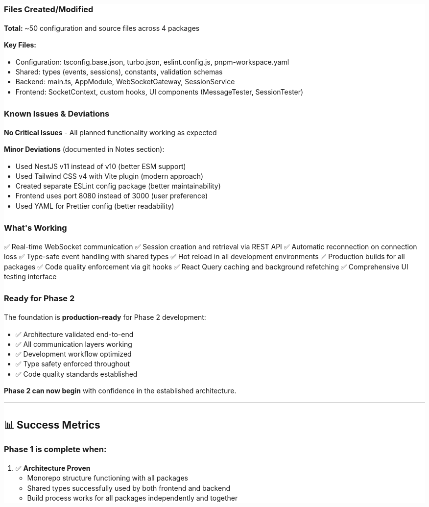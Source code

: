 ### Files Created/Modified

**Total:** ~50 configuration and source files across 4 packages

**Key Files:**

- Configuration: tsconfig.base.json, turbo.json, eslint.config.js, pnpm-workspace.yaml
- Shared: types (events, sessions), constants, validation schemas
- Backend: main.ts, AppModule, WebSocketGateway, SessionService
- Frontend: SocketContext, custom hooks, UI components (MessageTester, SessionTester)

### Known Issues & Deviations

**No Critical Issues** - All planned functionality working as expected

**Minor Deviations** (documented in Notes section):

- Used NestJS v11 instead of v10 (better ESM support)
- Used Tailwind CSS v4 with Vite plugin (modern approach)
- Created separate ESLint config package (better maintainability)
- Frontend uses port 8080 instead of 3000 (user preference)
- Used YAML for Prettier config (better readability)

### What's Working

✅ Real-time WebSocket communication
✅ Session creation and retrieval via REST API
✅ Automatic reconnection on connection loss
✅ Type-safe event handling with shared types
✅ Hot reload in all development environments
✅ Production builds for all packages
✅ Code quality enforcement via git hooks
✅ React Query caching and background refetching
✅ Comprehensive UI testing interface

### Ready for Phase 2

The foundation is **production-ready** for Phase 2 development:

- ✅ Architecture validated end-to-end
- ✅ All communication layers working
- ✅ Development workflow optimized
- ✅ Type safety enforced throughout
- ✅ Code quality standards established

**Phase 2 can now begin** with confidence in the established architecture.

---

## 📊 Success Metrics

### Phase 1 is complete when:

1. ✅ **Architecture Proven**
   - Monorepo structure functioning with all packages
   - Shared types successfully used by both frontend and backend
   - Build process works for all packages independently and together
